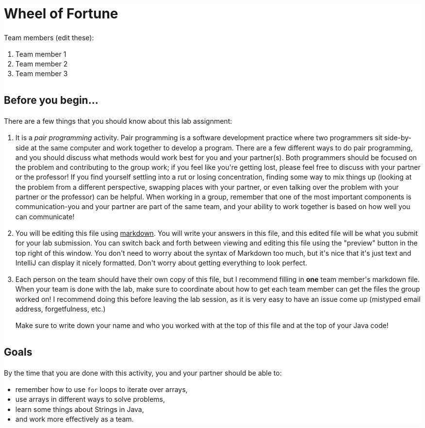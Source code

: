 # Wheel of Fortune

Team members (edit these):

1. Team member 1
2. Team member 2
3. Team member 3

## Before you begin...

There are a few things that you should know about this lab assignment:

1. It is a _pair programming_ activity. Pair programming is a software
   development practice where two programmers sit side-by-side at the
   same computer and work together to develop a program. There are a few different ways to do pair programming, and you should discuss what methods would work best for you and your partner(s). Both programmers should be focused on the problem and contributing to the group work; if you feel like you're getting lost, please feel free to discuss with your partner or the professor! If you find yourself settling into a rut or losing concentration, finding some way to mix things up (looking at the problem from a different perspective, swapping places with your partner, or even talking over the problem with your partner or the professor) can be helpful. When working in a group, remember that one of the most important components is communication-you and your partner are part of the same team, and your ability to work together is based on how well you can communicate! 


2. You will be editing this file using [markdown](https://commonmark.org/help/).
   You will write your answers in this file, and this edited file will be
   what you submit for your lab submission. You can switch back and forth
   between viewing and editing this file using the "preview" button in the
   top right of this window. You don't need to worry about the syntax of
   Markdown too much, but it's nice that it's just text and IntelliJ can
   display it nicely formatted. Don't worry about getting everything to
   look perfect.

3. Each person on the team should have their own copy of this file, but
   I recommend filling in __one__ team member's markdown file.
   When your team is done with the lab, make sure to coordinate about how to get each team member can get the files the group worked on!  I recommend doing this before leaving the lab session, as it is very easy to have an issue come up (mistyped email address, forgetfulness, etc.)

   Make sure to write down your name and who you worked with at the top of this file and at the top of your Java code!

## Goals

By the time that you are done with this activity, you and your partner
should be able to:

* remember how to use `for` loops to iterate over arrays,
* use arrays in different ways to solve problems,
* learn some things about Strings in Java,
* and work more effectively as a team.
